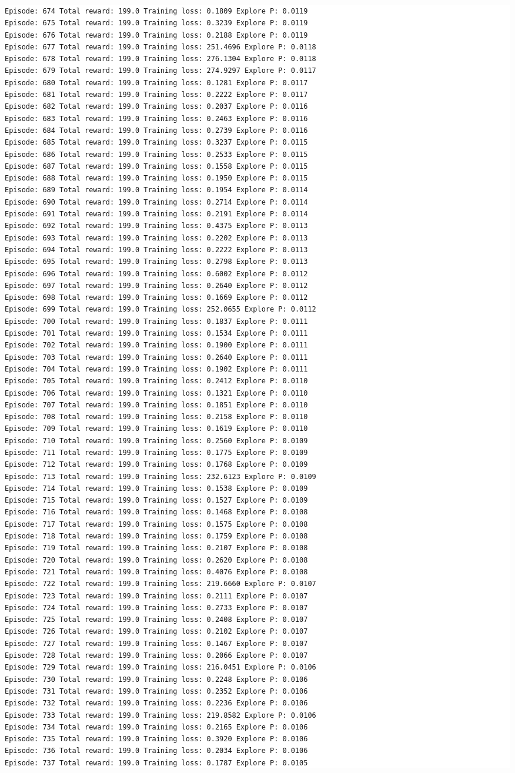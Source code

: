     Episode: 674 Total reward: 199.0 Training loss: 0.1809 Explore P: 0.0119
    Episode: 675 Total reward: 199.0 Training loss: 0.3239 Explore P: 0.0119
    Episode: 676 Total reward: 199.0 Training loss: 0.2188 Explore P: 0.0119
    Episode: 677 Total reward: 199.0 Training loss: 251.4696 Explore P: 0.0118
    Episode: 678 Total reward: 199.0 Training loss: 276.1304 Explore P: 0.0118
    Episode: 679 Total reward: 199.0 Training loss: 274.9297 Explore P: 0.0117
    Episode: 680 Total reward: 199.0 Training loss: 0.1281 Explore P: 0.0117
    Episode: 681 Total reward: 199.0 Training loss: 0.2222 Explore P: 0.0117
    Episode: 682 Total reward: 199.0 Training loss: 0.2037 Explore P: 0.0116
    Episode: 683 Total reward: 199.0 Training loss: 0.2463 Explore P: 0.0116
    Episode: 684 Total reward: 199.0 Training loss: 0.2739 Explore P: 0.0116
    Episode: 685 Total reward: 199.0 Training loss: 0.3237 Explore P: 0.0115
    Episode: 686 Total reward: 199.0 Training loss: 0.2533 Explore P: 0.0115
    Episode: 687 Total reward: 199.0 Training loss: 0.1558 Explore P: 0.0115
    Episode: 688 Total reward: 199.0 Training loss: 0.1950 Explore P: 0.0115
    Episode: 689 Total reward: 199.0 Training loss: 0.1954 Explore P: 0.0114
    Episode: 690 Total reward: 199.0 Training loss: 0.2714 Explore P: 0.0114
    Episode: 691 Total reward: 199.0 Training loss: 0.2191 Explore P: 0.0114
    Episode: 692 Total reward: 199.0 Training loss: 0.4375 Explore P: 0.0113
    Episode: 693 Total reward: 199.0 Training loss: 0.2202 Explore P: 0.0113
    Episode: 694 Total reward: 199.0 Training loss: 0.2222 Explore P: 0.0113
    Episode: 695 Total reward: 199.0 Training loss: 0.2798 Explore P: 0.0113
    Episode: 696 Total reward: 199.0 Training loss: 0.6002 Explore P: 0.0112
    Episode: 697 Total reward: 199.0 Training loss: 0.2640 Explore P: 0.0112
    Episode: 698 Total reward: 199.0 Training loss: 0.1669 Explore P: 0.0112
    Episode: 699 Total reward: 199.0 Training loss: 252.0655 Explore P: 0.0112
    Episode: 700 Total reward: 199.0 Training loss: 0.1837 Explore P: 0.0111
    Episode: 701 Total reward: 199.0 Training loss: 0.1534 Explore P: 0.0111
    Episode: 702 Total reward: 199.0 Training loss: 0.1900 Explore P: 0.0111
    Episode: 703 Total reward: 199.0 Training loss: 0.2640 Explore P: 0.0111
    Episode: 704 Total reward: 199.0 Training loss: 0.1902 Explore P: 0.0111
    Episode: 705 Total reward: 199.0 Training loss: 0.2412 Explore P: 0.0110
    Episode: 706 Total reward: 199.0 Training loss: 0.1321 Explore P: 0.0110
    Episode: 707 Total reward: 199.0 Training loss: 0.1851 Explore P: 0.0110
    Episode: 708 Total reward: 199.0 Training loss: 0.2158 Explore P: 0.0110
    Episode: 709 Total reward: 199.0 Training loss: 0.1619 Explore P: 0.0110
    Episode: 710 Total reward: 199.0 Training loss: 0.2560 Explore P: 0.0109
    Episode: 711 Total reward: 199.0 Training loss: 0.1775 Explore P: 0.0109
    Episode: 712 Total reward: 199.0 Training loss: 0.1768 Explore P: 0.0109
    Episode: 713 Total reward: 199.0 Training loss: 232.6123 Explore P: 0.0109
    Episode: 714 Total reward: 199.0 Training loss: 0.1538 Explore P: 0.0109
    Episode: 715 Total reward: 199.0 Training loss: 0.1527 Explore P: 0.0109
    Episode: 716 Total reward: 199.0 Training loss: 0.1468 Explore P: 0.0108
    Episode: 717 Total reward: 199.0 Training loss: 0.1575 Explore P: 0.0108
    Episode: 718 Total reward: 199.0 Training loss: 0.1759 Explore P: 0.0108
    Episode: 719 Total reward: 199.0 Training loss: 0.2107 Explore P: 0.0108
    Episode: 720 Total reward: 199.0 Training loss: 0.2620 Explore P: 0.0108
    Episode: 721 Total reward: 199.0 Training loss: 0.4076 Explore P: 0.0108
    Episode: 722 Total reward: 199.0 Training loss: 219.6660 Explore P: 0.0107
    Episode: 723 Total reward: 199.0 Training loss: 0.2111 Explore P: 0.0107
    Episode: 724 Total reward: 199.0 Training loss: 0.2733 Explore P: 0.0107
    Episode: 725 Total reward: 199.0 Training loss: 0.2408 Explore P: 0.0107
    Episode: 726 Total reward: 199.0 Training loss: 0.2102 Explore P: 0.0107
    Episode: 727 Total reward: 199.0 Training loss: 0.1467 Explore P: 0.0107
    Episode: 728 Total reward: 199.0 Training loss: 0.2066 Explore P: 0.0107
    Episode: 729 Total reward: 199.0 Training loss: 216.0451 Explore P: 0.0106
    Episode: 730 Total reward: 199.0 Training loss: 0.2248 Explore P: 0.0106
    Episode: 731 Total reward: 199.0 Training loss: 0.2352 Explore P: 0.0106
    Episode: 732 Total reward: 199.0 Training loss: 0.2236 Explore P: 0.0106
    Episode: 733 Total reward: 199.0 Training loss: 219.8582 Explore P: 0.0106
    Episode: 734 Total reward: 199.0 Training loss: 0.2165 Explore P: 0.0106
    Episode: 735 Total reward: 199.0 Training loss: 0.3920 Explore P: 0.0106
    Episode: 736 Total reward: 199.0 Training loss: 0.2034 Explore P: 0.0106
    Episode: 737 Total reward: 199.0 Training loss: 0.1787 Explore P: 0.0105